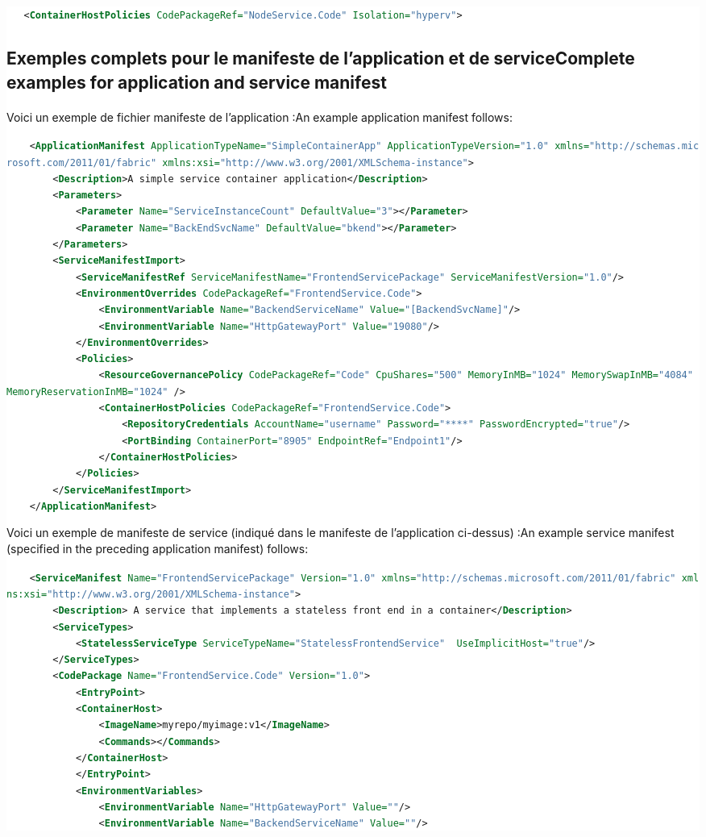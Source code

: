 ```xml
   <ContainerHostPolicies CodePackageRef="NodeService.Code" Isolation="hyperv">
```


## <a name="complete-examples-for-application-and-service-manifest"></a><span data-ttu-id="62d6e-211">Exemples complets pour le manifeste de l’application et de service</span><span class="sxs-lookup"><span data-stu-id="62d6e-211">Complete examples for application and service manifest</span></span>

<span data-ttu-id="62d6e-212">Voici un exemple de fichier manifeste de l’application :</span><span class="sxs-lookup"><span data-stu-id="62d6e-212">An example application manifest follows:</span></span>

```xml
    <ApplicationManifest ApplicationTypeName="SimpleContainerApp" ApplicationTypeVersion="1.0" xmlns="http://schemas.microsoft.com/2011/01/fabric" xmlns:xsi="http://www.w3.org/2001/XMLSchema-instance">
        <Description>A simple service container application</Description>
        <Parameters>
            <Parameter Name="ServiceInstanceCount" DefaultValue="3"></Parameter>
            <Parameter Name="BackEndSvcName" DefaultValue="bkend"></Parameter>
        </Parameters>
        <ServiceManifestImport>
            <ServiceManifestRef ServiceManifestName="FrontendServicePackage" ServiceManifestVersion="1.0"/>
            <EnvironmentOverrides CodePackageRef="FrontendService.Code">
                <EnvironmentVariable Name="BackendServiceName" Value="[BackendSvcName]"/>
                <EnvironmentVariable Name="HttpGatewayPort" Value="19080"/>
            </EnvironmentOverrides>
            <Policies>
                <ResourceGovernancePolicy CodePackageRef="Code" CpuShares="500" MemoryInMB="1024" MemorySwapInMB="4084" MemoryReservationInMB="1024" />
                <ContainerHostPolicies CodePackageRef="FrontendService.Code">
                    <RepositoryCredentials AccountName="username" Password="****" PasswordEncrypted="true"/>
                    <PortBinding ContainerPort="8905" EndpointRef="Endpoint1"/>
                </ContainerHostPolicies>
            </Policies>
        </ServiceManifestImport>
    </ApplicationManifest>
```

<span data-ttu-id="62d6e-213">Voici un exemple de manifeste de service (indiqué dans le manifeste de l’application ci-dessus) :</span><span class="sxs-lookup"><span data-stu-id="62d6e-213">An example service manifest (specified in the preceding application manifest) follows:</span></span>

```xml
    <ServiceManifest Name="FrontendServicePackage" Version="1.0" xmlns="http://schemas.microsoft.com/2011/01/fabric" xmlns:xsi="http://www.w3.org/2001/XMLSchema-instance">
        <Description> A service that implements a stateless front end in a container</Description>
        <ServiceTypes>
            <StatelessServiceType ServiceTypeName="StatelessFrontendService"  UseImplicitHost="true"/>
        </ServiceTypes>
        <CodePackage Name="FrontendService.Code" Version="1.0">
            <EntryPoint>
            <ContainerHost>
                <ImageName>myrepo/myimage:v1</ImageName>
                <Commands></Commands>
            </ContainerHost>
            </EntryPoint>
            <EnvironmentVariables>
                <EnvironmentVariable Name="HttpGatewayPort" Value=""/>
                <EnvironmentVariable Name="BackendServiceName" Value=""/>
```